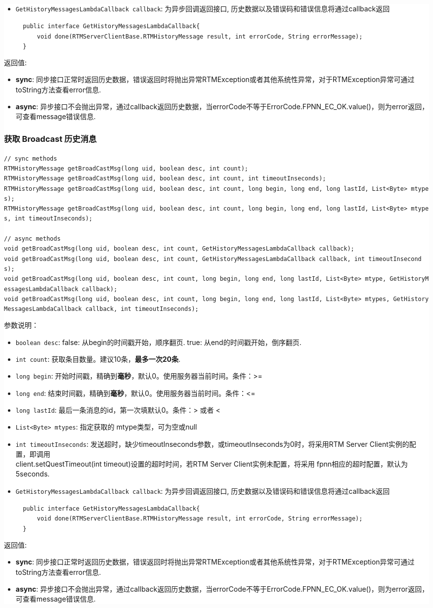 * `GetHistoryMessagesLambdaCallback callback`: 为异步回调返回接口, 历史数据以及错误码和错误信息将通过callback返回
        
        public interface GetHistoryMessagesLambdaCallback{
            void done(RTMServerClientBase.RTMHistoryMessage result, int errorCode, String errorMessage);
        }

返回值:       

* **sync**: 同步接口正常时返回历史数据，错误返回时将抛出异常RTMException或者其他系统性异常，对于RTMException异常可通过toString方法查看error信息.

* **async**: 异步接口不会抛出异常，通过callback返回历史数据，当errorCode不等于ErrorCode.FPNN_EC_OK.value()，则为error返回，可查看message错误信息. 

### 获取 Broadcast 历史消息

    // sync methods
    RTMHistoryMessage getBroadCastMsg(long uid, boolean desc, int count);
    RTMHistoryMessage getBroadCastMsg(long uid, boolean desc, int count, int timeoutInseconds);
    RTMHistoryMessage getBroadCastMsg(long uid, boolean desc, int count, long begin, long end, long lastId, List<Byte> mtypes);
    RTMHistoryMessage getBroadCastMsg(long uid, boolean desc, int count, long begin, long end, long lastId, List<Byte> mtypes, int timeoutInseconds);
    
    // async methods
    void getBroadCastMsg(long uid, boolean desc, int count, GetHistoryMessagesLambdaCallback callback);
    void getBroadCastMsg(long uid, boolean desc, int count, GetHistoryMessagesLambdaCallback callback, int timeoutInseconds);
    void getBroadCastMsg(long uid, boolean desc, int count, long begin, long end, long lastId, List<Byte> mtype, GetHistoryMessagesLambdaCallback callback);
    void getBroadCastMsg(long uid, boolean desc, int count, long begin, long end, long lastId, List<Byte> mtypes, GetHistoryMessagesLambdaCallback callback, int timeoutInseconds);
    
参数说明：   

* `boolean desc`: false: 从begin的时间戳开始，顺序翻页. true: 从end的时间戳开始，倒序翻页.

* `int count`: 获取条目数量。建议10条，**最多一次20条**.

* `long begin`: 开始时间戳，精确到**毫秒**，默认0。使用服务器当前时间。条件：>=

* `long end`: 结束时间戳，精确到**毫秒**，默认0。使用服务器当前时间。条件：<=

* `long lastId`: 最后一条消息的id，第一次填默认0。条件：> 或者 <

* `List<Byte> mtypes`: 指定获取的 mtype类型，可为空或null

* `int timeoutInseconds`: 发送超时，缺少timeoutInseconds参数，或timeoutInseconds为0时，将采用RTM Server Client实例的配置，即调用   
client.setQuestTimeout(int timeout)设置的超时时间，若RTM Server Client实例未配置，将采用 fpnn相应的超时配置，默认为5seconds.

* `GetHistoryMessagesLambdaCallback callback`: 为异步回调返回接口, 历史数据以及错误码和错误信息将通过callback返回
        
        public interface GetHistoryMessagesLambdaCallback{
            void done(RTMServerClientBase.RTMHistoryMessage result, int errorCode, String errorMessage);
        }

返回值:       

* **sync**: 同步接口正常时返回历史数据，错误返回时将抛出异常RTMException或者其他系统性异常，对于RTMException异常可通过toString方法查看error信息.

* **async**: 异步接口不会抛出异常，通过callback返回历史数据，当errorCode不等于ErrorCode.FPNN_EC_OK.value()，则为error返回，可查看message错误信息.       